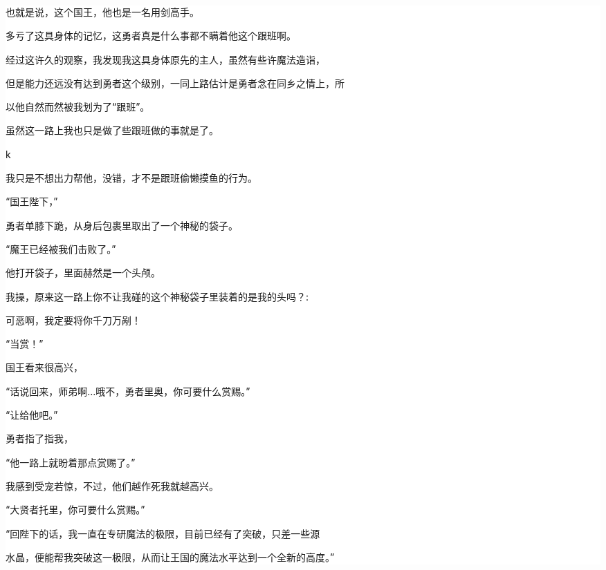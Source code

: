 也就是说，这个国王，他也是一名用剑高手。



多亏了这具身体的记忆，这勇者真是什么事都不瞒着他这个跟班啊。

经过这许久的观察，我发现我这具身体原先的主人，虽然有些许魔法造诣，

但是能力还远没有达到勇者这个级别，一同上路估计是勇者念在同乡之情上，所

以他自然而然被我划为了“跟班”。



虽然这一路上我也只是做了些跟班做的事就是了。

k

我只是不想出力帮他，没错，才不是跟班偷懒摸鱼的行为。

“国王陛下，”



勇者单膝下跪，从身后包裹里取出了一个神秘的袋子。



“魔王已经被我们击败了。”



他打开袋子，里面赫然是一个头颅。

我操，原来这一路上你不让我碰的这个神秘袋子里装着的是我的头吗？:

可恶啊，我定要将你千刀万剐！

“当赏！”



国王看来很高兴，



“话说回来，师弟啊…哦不，勇者里奥，你可要什么赏赐。”



“让给他吧。”





勇者指了指我，



“他一路上就盼着那点赏赐了。”



我感到受宠若惊，不过，他们越作死我就越高兴。

“大贤者托里，你可要什么赏赐。”



“回陛下的话，我一直在专研魔法的极限，目前已经有了突破，只差一些源

水晶，便能帮我突破这一极限，从而让王国的魔法水平达到一个全新的高度。”
